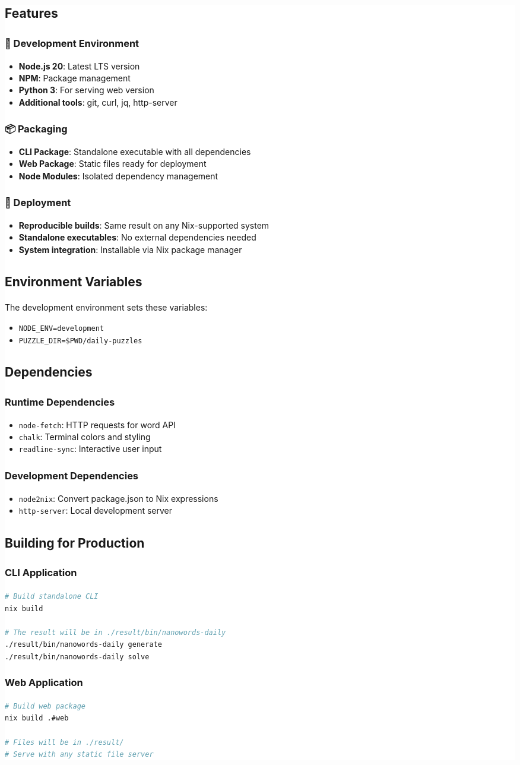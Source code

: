 ## Features

### 🔧 Development Environment
- **Node.js 20**: Latest LTS version
- **NPM**: Package management
- **Python 3**: For serving web version
- **Additional tools**: git, curl, jq, http-server

### 📦 Packaging
- **CLI Package**: Standalone executable with all dependencies
- **Web Package**: Static files ready for deployment
- **Node Modules**: Isolated dependency management

### 🚀 Deployment
- **Reproducible builds**: Same result on any Nix-supported system
- **Standalone executables**: No external dependencies needed
- **System integration**: Installable via Nix package manager

## Environment Variables

The development environment sets these variables:
- `NODE_ENV=development`
- `PUZZLE_DIR=$PWD/daily-puzzles`

## Dependencies

### Runtime Dependencies
- `node-fetch`: HTTP requests for word API
- `chalk`: Terminal colors and styling
- `readline-sync`: Interactive user input

### Development Dependencies
- `node2nix`: Convert package.json to Nix expressions
- `http-server`: Local development server

## Building for Production

### CLI Application
```bash
# Build standalone CLI
nix build

# The result will be in ./result/bin/nanowords-daily
./result/bin/nanowords-daily generate
./result/bin/nanowords-daily solve
```

### Web Application
```bash
# Build web package
nix build .#web

# Files will be in ./result/
# Serve with any static file server
```
